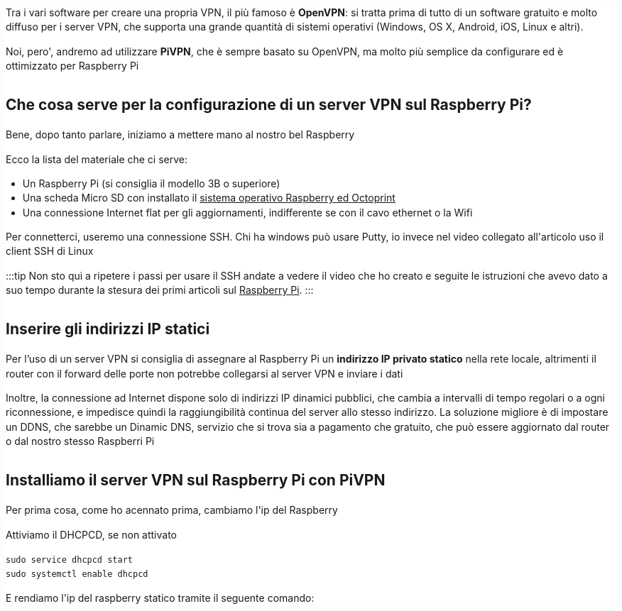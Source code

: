 Tra i vari software per creare una propria VPN, il più famoso è **OpenVPN**: si tratta prima di tutto di un software gratuito e molto diffuso per i server VPN, che supporta una grande quantità di sistemi operativi (Windows, OS X, Android, iOS, Linux e altri). 

Noi, pero', andremo ad utilizzare **PiVPN**, che è sempre basato su OpenVPN, ma molto più semplice da configurare ed è ottimizzato per Raspberry Pi

## Che cosa serve per la configurazione di un server VPN sul Raspberry Pi?

Bene, dopo tanto parlare, iniziamo a mettere mano al nostro bel Raspberry

Ecco la lista del materiale che ci serve:

- Un Raspberry Pi (si consiglia il modello 3B o superiore)
- Una scheda Micro SD con installato il [sistema operativo Raspberry ed Octoprint](https://www.raspberrypi.org/downloads/raspbian/)
- Una connessione Internet flat per gli aggiornamenti, indifferente se con il cavo ethernet o la Wifi

Per connetterci, useremo una connessione SSH. Chi ha windows può usare Putty, io invece nel video collegato all'articolo uso il client SSH di Linux 

:::tip
Non sto qui a ripetere i passi per usare il SSH andate a vedere il video che ho creato e seguite le istruzioni che avevo dato a suo tempo durante la stesura dei primi articoli sul [Raspberry Pi](/docs/raspberry/installazione_raspbian#prima-accensione).
:::

<DisplayAd/>

## Inserire gli indirizzi IP statici

Per l’uso di un server VPN si consiglia di assegnare al Raspberry Pi un **indirizzo IP privato statico** nella rete locale, altrimenti il router con il forward delle porte non potrebbe collegarsi al server VPN e inviare i dati

Inoltre, la connessione ad Internet dispone solo di indirizzi IP dinamici pubblici, che cambia a intervalli di tempo regolari o a ogni riconnessione, e impedisce quindi la raggiungibilità continua del server allo stesso indirizzo. La soluzione migliore è di impostare un DDNS, che sarebbe un Dinamic DNS, servizio che si trova sia a pagamento che gratuito, che può essere aggiornato dal router o dal nostro stesso Raspberri Pi

## Installiamo il server VPN sul Raspberry Pi con PiVPN

Per prima cosa, come ho acennato prima, cambiamo l'ip del Raspberry

Attiviamo il DHCPCD, se non attivato

```
sudo service dhcpcd start
sudo systemctl enable dhcpcd
```

E rendiamo l'ip del raspberry statico  tramite il seguente comando:

